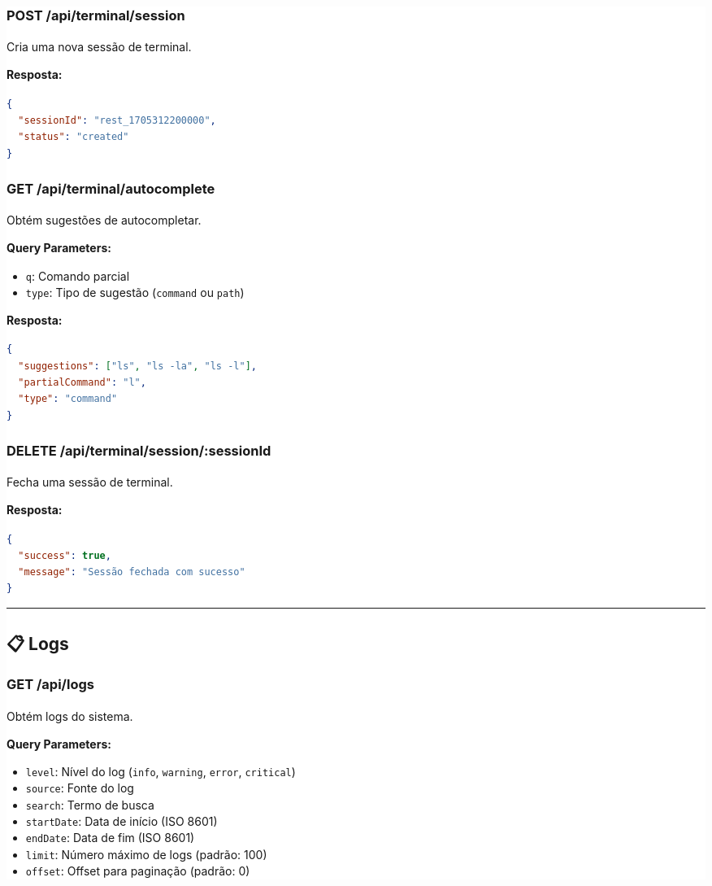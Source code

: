 ### POST /api/terminal/session
Cria uma nova sessão de terminal.

**Resposta:**
```json
{
  "sessionId": "rest_1705312200000",
  "status": "created"
}
```

### GET /api/terminal/autocomplete
Obtém sugestões de autocompletar.

**Query Parameters:**
- `q`: Comando parcial
- `type`: Tipo de sugestão (`command` ou `path`)

**Resposta:**
```json
{
  "suggestions": ["ls", "ls -la", "ls -l"],
  "partialCommand": "l",
  "type": "command"
}
```

### DELETE /api/terminal/session/:sessionId
Fecha uma sessão de terminal.

**Resposta:**
```json
{
  "success": true,
  "message": "Sessão fechada com sucesso"
}
```

---

## 📋 Logs

### GET /api/logs
Obtém logs do sistema.

**Query Parameters:**
- `level`: Nível do log (`info`, `warning`, `error`, `critical`)
- `source`: Fonte do log
- `search`: Termo de busca
- `startDate`: Data de início (ISO 8601)
- `endDate`: Data de fim (ISO 8601)
- `limit`: Número máximo de logs (padrão: 100)
- `offset`: Offset para paginação (padrão: 0)
